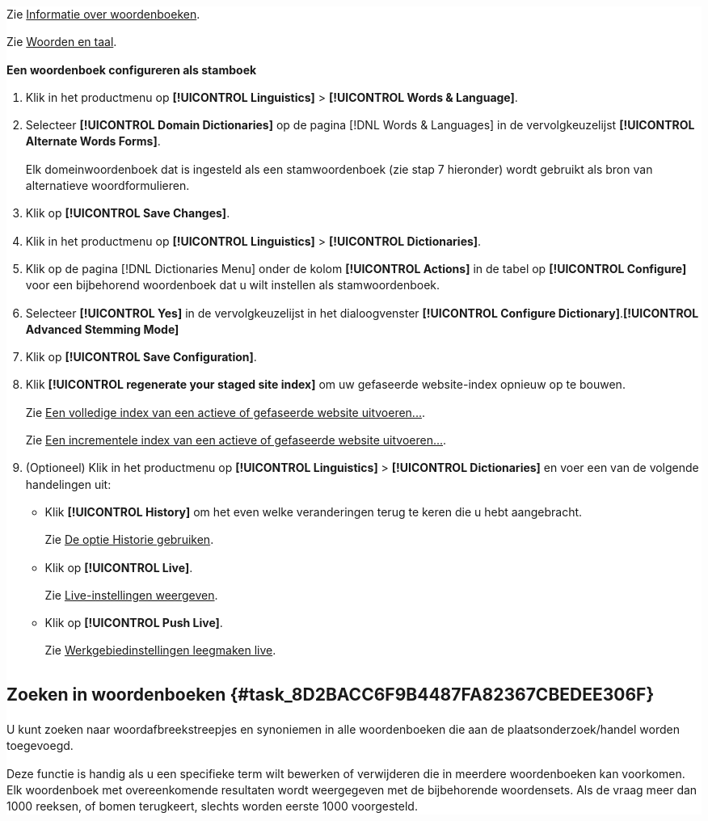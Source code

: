 Zie [Informatie over woordenboeken](../c-about-linguistics-menu/c-about-dictionaries.md#concept_B8028B71EC8144669614C64578EDB034).

Zie [Woorden en taal](../c-about-linguistics-menu/c-about-words-and-language.md#concept_CEB4B9576F3C4E2EB87B352EEC738D79).

**Een woordenboek configureren als stamboek**

1. Klik in het productmenu op **[!UICONTROL Linguistics]** > **[!UICONTROL Words & Language]**.
1. Selecteer **[!UICONTROL Domain Dictionaries]** op de pagina [!DNL Words & Languages] in de vervolgkeuzelijst **[!UICONTROL Alternate Words Forms]**.

   Elk domeinwoordenboek dat is ingesteld als een stamwoordenboek (zie stap 7 hieronder) wordt gebruikt als bron van alternatieve woordformulieren.

1. Klik op **[!UICONTROL Save Changes]**.
1. Klik in het productmenu op **[!UICONTROL Linguistics]** > **[!UICONTROL Dictionaries]**.
1. Klik op de pagina [!DNL Dictionaries Menu] onder de kolom **[!UICONTROL Actions]** in de tabel op **[!UICONTROL Configure]** voor een bijbehorend woordenboek dat u wilt instellen als stamwoordenboek.
1. Selecteer **[!UICONTROL Yes]** in de vervolgkeuzelijst in het dialoogvenster **[!UICONTROL Configure Dictionary]**.**[!UICONTROL Advanced Stemming Mode]**
1. Klik op **[!UICONTROL Save Configuration]**.
1. Klik **[!UICONTROL regenerate your staged site index]** om uw gefaseerde website-index opnieuw op te bouwen.

   Zie [Een volledige index van een actieve of gefaseerde website uitvoeren...](../c-about-index-menu/c-about-full-index.md#task_F7FE04D8A1654A7787FCCA31B45EB42D).

   Zie [Een incrementele index van een actieve of gefaseerde website uitvoeren...](../c-about-index-menu/c-about-incremental-index.md#task_9BFB6157F3884B2FAECB7E0E9CA318CB).
1. (Optioneel) Klik in het productmenu op **[!UICONTROL Linguistics]** > **[!UICONTROL Dictionaries]** en voer een van de volgende handelingen uit:

   * Klik **[!UICONTROL History]** om het even welke veranderingen terug te keren die u hebt aangebracht.

      Zie [De optie Historie gebruiken](../t-using-the-history-option.md#task_70DD3F87A67242BBBD2CB27156F43002).

   * Klik op **[!UICONTROL Live]**.

      Zie [Live-instellingen weergeven](../c-about-staging.md#task_401A0EBDB5DB4D4CA933CBA7BECDC10F).

   * Klik op **[!UICONTROL Push Live]**.

      Zie [Werkgebiedinstellingen leegmaken live](../c-about-staging.md#task_44306783B4C0408AAA58B471DAF2D9A4).

## Zoeken in woordenboeken {#task_8D2BACC6F9B4487FA82367CBEDEE306F}

U kunt zoeken naar woordafbreekstreepjes en synoniemen in alle woordenboeken die aan de plaatsonderzoek/handel worden toegevoegd.



Deze functie is handig als u een specifieke term wilt bewerken of verwijderen die in meerdere woordenboeken kan voorkomen. Elk woordenboek met overeenkomende resultaten wordt weergegeven met de bijbehorende woordensets. Als de vraag meer dan 1000 reeksen, of bomen terugkeert, slechts worden eerste 1000 voorgesteld.
